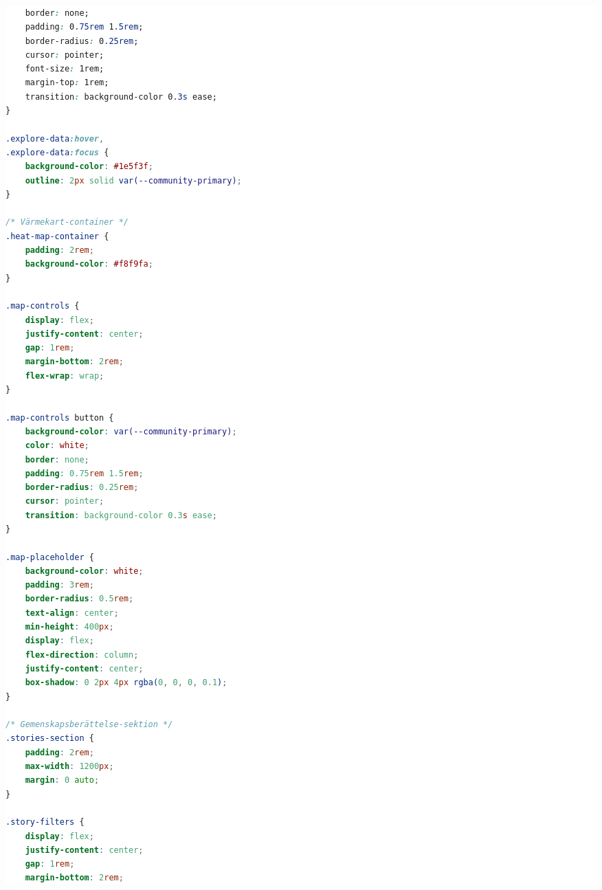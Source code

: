```css
    border: none;
    padding: 0.75rem 1.5rem;
    border-radius: 0.25rem;
    cursor: pointer;
    font-size: 1rem;
    margin-top: 1rem;
    transition: background-color 0.3s ease;
}

.explore-data:hover,
.explore-data:focus {
    background-color: #1e5f3f;
    outline: 2px solid var(--community-primary);
}

/* Värmekart-container */
.heat-map-container {
    padding: 2rem;
    background-color: #f8f9fa;
}

.map-controls {
    display: flex;
    justify-content: center;
    gap: 1rem;
    margin-bottom: 2rem;
    flex-wrap: wrap;
}

.map-controls button {
    background-color: var(--community-primary);
    color: white;
    border: none;
    padding: 0.75rem 1.5rem;
    border-radius: 0.25rem;
    cursor: pointer;
    transition: background-color 0.3s ease;
}

.map-placeholder {
    background-color: white;
    padding: 3rem;
    border-radius: 0.5rem;
    text-align: center;
    min-height: 400px;
    display: flex;
    flex-direction: column;
    justify-content: center;
    box-shadow: 0 2px 4px rgba(0, 0, 0, 0.1);
}

/* Gemenskapsberättelse-sektion */
.stories-section {
    padding: 2rem;
    max-width: 1200px;
    margin: 0 auto;
}

.story-filters {
    display: flex;
    justify-content: center;
    gap: 1rem;
    margin-bottom: 2rem;
```